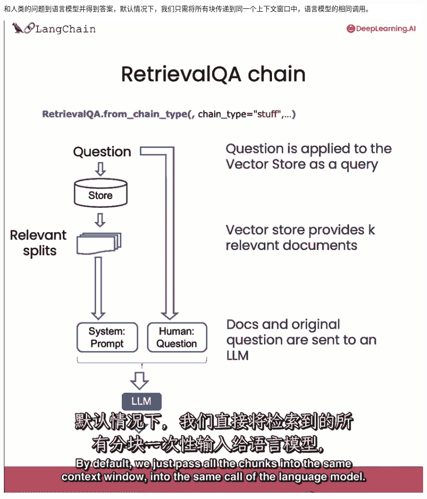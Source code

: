 和人类的问题到语言模型并得到答案，默认情况下，我们只需将所有块传递到同一个上下文窗口中，语言模型的相同调用。



![](img/e1413a46a066fb0fe58e11f740158ac6_10.png)
